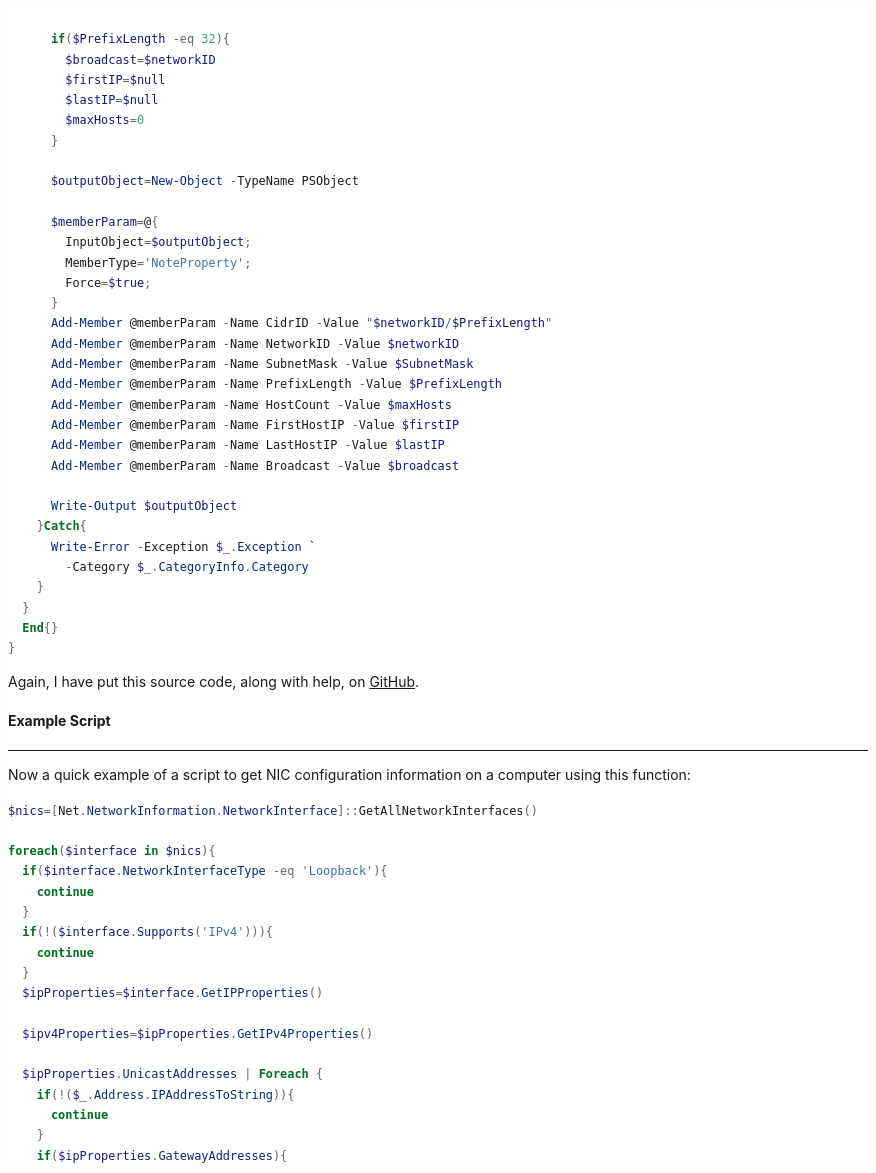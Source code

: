 ```powershell

      if($PrefixLength -eq 32){
        $broadcast=$networkID
        $firstIP=$null
        $lastIP=$null
        $maxHosts=0
      }

      $outputObject=New-Object -TypeName PSObject 

      $memberParam=@{
        InputObject=$outputObject;
        MemberType='NoteProperty';
        Force=$true;
      }
      Add-Member @memberParam -Name CidrID -Value "$networkID/$PrefixLength"
      Add-Member @memberParam -Name NetworkID -Value $networkID
      Add-Member @memberParam -Name SubnetMask -Value $SubnetMask
      Add-Member @memberParam -Name PrefixLength -Value $PrefixLength
      Add-Member @memberParam -Name HostCount -Value $maxHosts
      Add-Member @memberParam -Name FirstHostIP -Value $firstIP
      Add-Member @memberParam -Name LastHostIP -Value $lastIP
      Add-Member @memberParam -Name Broadcast -Value $broadcast

      Write-Output $outputObject
    }Catch{
      Write-Error -Exception $_.Exception `
        -Category $_.CategoryInfo.Category
    }
  }
  End{}
}
```

Again, I have put this source code, along with help, on [GitHub](https://github.com/briansworth/GetIPv4Address/blob/master/GetIPv4Subnet.psm1).

#### Example Script
----

<p>
  Now a quick example of a script to get NIC configuration information 
  on a computer using this function:
</p>

```powershell
$nics=[Net.NetworkInformation.NetworkInterface]::GetAllNetworkInterfaces()

foreach($interface in $nics){
  if($interface.NetworkInterfaceType -eq 'Loopback'){
    continue
  }
  if(!($interface.Supports('IPv4'))){
    continue
  }
  $ipProperties=$interface.GetIPProperties()

  $ipv4Properties=$ipProperties.GetIPv4Properties()

  $ipProperties.UnicastAddresses | Foreach {
    if(!($_.Address.IPAddressToString)){
      continue
    }
    if($ipProperties.GatewayAddresses){
```